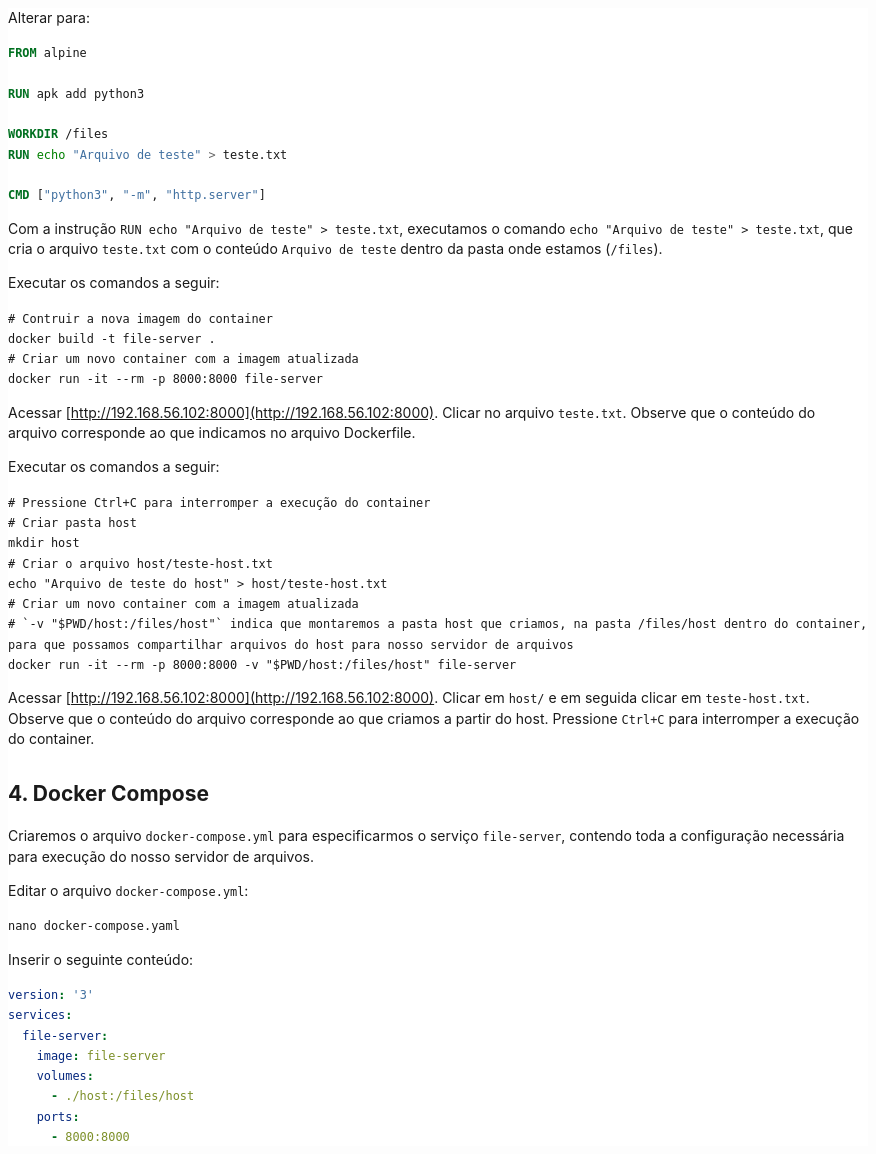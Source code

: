 Alterar para:
```Dockerfile
FROM alpine

RUN apk add python3

WORKDIR /files
RUN echo "Arquivo de teste" > teste.txt

CMD ["python3", "-m", "http.server"]
```
Com a instrução `RUN echo "Arquivo de teste" > teste.txt`, executamos o comando `echo "Arquivo de teste" > teste.txt`, que cria o arquivo `teste.txt` com o conteúdo `Arquivo de teste` dentro da pasta onde estamos (`/files`).

Executar os comandos a seguir:
```shell
# Contruir a nova imagem do container
docker build -t file-server .
# Criar um novo container com a imagem atualizada
docker run -it --rm -p 8000:8000 file-server
```

Acessar [http://192.168.56.102:8000](http://192.168.56.102:8000). Clicar no arquivo `teste.txt`. Observe que o conteúdo do arquivo corresponde ao que indicamos no arquivo Dockerfile. 

Executar os comandos a seguir:
```shell
# Pressione Ctrl+C para interromper a execução do container
# Criar pasta host
mkdir host
# Criar o arquivo host/teste-host.txt
echo "Arquivo de teste do host" > host/teste-host.txt
# Criar um novo container com a imagem atualizada
# `-v "$PWD/host:/files/host"` indica que montaremos a pasta host que criamos, na pasta /files/host dentro do container, para que possamos compartilhar arquivos do host para nosso servidor de arquivos
docker run -it --rm -p 8000:8000 -v "$PWD/host:/files/host" file-server
```

Acessar [http://192.168.56.102:8000](http://192.168.56.102:8000). Clicar em `host/` e em seguida clicar em `teste-host.txt`. Observe que o conteúdo do arquivo corresponde ao que criamos a partir do host. Pressione `Ctrl+C` para interromper a execução do container.

## 4. Docker Compose
Criaremos o arquivo `docker-compose.yml` para especificarmos o serviço `file-server`, contendo toda a configuração necessária para execução do nosso servidor de arquivos.

Editar o arquivo `docker-compose.yml`:
```shell
nano docker-compose.yaml
```
Inserir o seguinte conteúdo:
```yaml
version: '3'
services:
  file-server:
    image: file-server
    volumes:
      - ./host:/files/host
    ports:
      - 8000:8000
```
